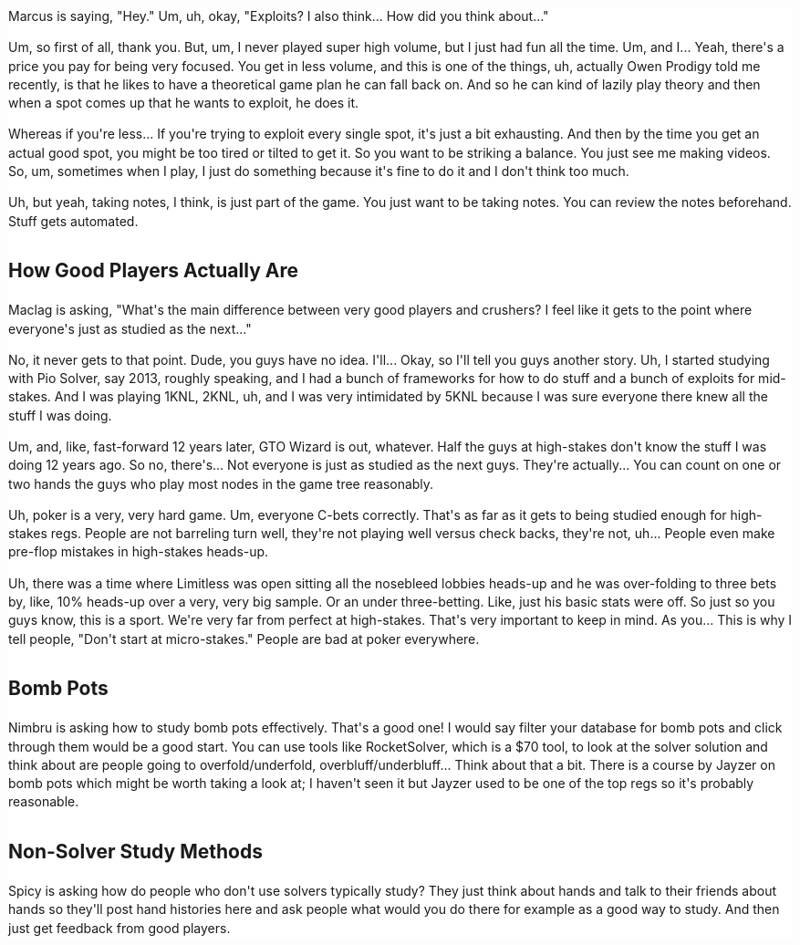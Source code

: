 Marcus is saying, "Hey." Um, uh, okay, "Exploits? I also think... How did you think about..." 

Um, so first of all, thank you. But, um, I never played super high volume, but I just had fun all the time. Um, and I... Yeah, there's a price you pay for being very focused. You get in less volume, and this is one of the things, uh, actually Owen Prodigy told me recently, is that he likes to have a theoretical game plan he can fall back on. And so he can kind of lazily play theory and then when a spot comes up that he wants to exploit, he does it. 

Whereas if you're less... If you're trying to exploit every single spot, it's just a bit exhausting. And then by the time you get an actual good spot, you might be too tired or tilted to get it. So you want to be striking a balance. You just see me making videos. So, um, sometimes when I play, I just do something because it's fine to do it and I don't think too much.

Uh, but yeah, taking notes, I think, is just part of the game. You just want to be taking notes. You can review the notes beforehand. Stuff gets automated.

## How Good Players Actually Are

Maclag is asking, "What's the main difference between very good players and crushers? I feel like it gets to the point where everyone's just as studied as the next..." 

No, it never gets to that point. Dude, you guys have no idea. I'll... Okay, so I'll tell you guys another story. Uh, I started studying with Pio Solver, say 2013, roughly speaking, and I had a bunch of frameworks for how to do stuff and a bunch of exploits for mid-stakes. And I was playing 1KNL, 2KNL, uh, and I was very intimidated by 5KNL because I was sure everyone there knew all the stuff I was doing. 

Um, and, like, fast-forward 12 years later, GTO Wizard is out, whatever. Half the guys at high-stakes don't know the stuff I was doing 12 years ago. So no, there's... Not everyone is just as studied as the next guys. They're actually... You can count on one or two hands the guys who play most nodes in the game tree reasonably. 

Uh, poker is a very, very hard game. Um, everyone C-bets correctly. That's as far as it gets to being studied enough for high-stakes regs. People are not barreling turn well, they're not playing well versus check backs, they're not, uh... People even make pre-flop mistakes in high-stakes heads-up. 

Uh, there was a time where Limitless was open sitting all the nosebleed lobbies heads-up and he was over-folding to three bets by, like, 10% heads-up over a very, very big sample. Or an under three-betting. Like, just his basic stats were off. So just so you guys know, this is a sport. We're very far from perfect at high-stakes. That's very important to keep in mind. As you... This is why I tell people, "Don't start at micro-stakes." People are bad at poker everywhere.

## Bomb Pots

Nimbru is asking how to study bomb pots effectively. That's a good one! I would say filter your database for bomb pots and click through them would be a good start. You can use tools like RocketSolver, which is a $70 tool, to look at the solver solution and think about are people going to overfold/underfold, overbluff/underbluff... Think about that a bit. There is a course by Jayzer on bomb pots which might be worth taking a look at; I haven't seen it but Jayzer used to be one of the top regs so it's probably reasonable.

## Non-Solver Study Methods

Spicy is asking how do people who don't use solvers typically study? They just think about hands and talk to their friends about hands so they'll post hand histories here and ask people what would you do there for example as a good way to study. And then just get feedback from good players.
